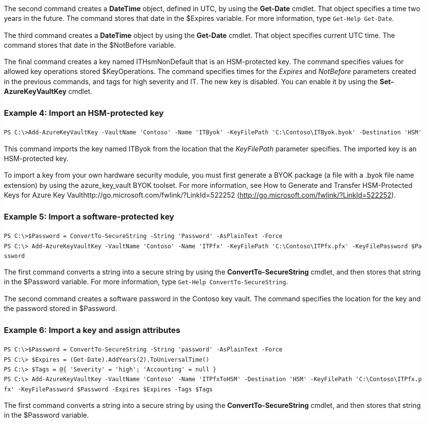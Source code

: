 The second command creates a **DateTime** object, defined in UTC, by using the **Get-Date** cmdlet.
That object specifies a time two years in the future.
The command stores that date in the $Expires variable.
For more information, type `Get-Help Get-Date`.

The third command creates a **DateTime** object by using the **Get-Date** cmdlet.
That object specifies current UTC time.
The command stores that date in the $NotBefore variable.

The final command creates a key named ITHsmNonDefault that is an HSM-protected key.
The command specifies values for allowed key operations stored $KeyOperations.
The command specifies times for the *Expires* and *NotBefore* parameters created in the previous commands, and tags for high severity and IT.
The new key is disabled.
You can enable it by using the **Set-AzureKeyVaultKey** cmdlet.

### Example 4: Import an HSM-protected key
```
PS C:\>Add-AzureKeyVaultKey -VaultName 'Contoso' -Name 'ITByok' -KeyFilePath 'C:\Contoso\ITByok.byok' -Destination 'HSM'
```

This command imports the key named ITByok from the location that the *KeyFilePath* parameter specifies.
The imported key is an HSM-protected key.

To import a key from your own hardware security module, you must first generate a BYOK package (a file with a .byok file name extension) by using the azure_key_vault BYOK toolset.
For more information, see How to Generate and Transfer HSM-Protected Keys for Azure Key Vaulthttp://go.microsoft.com/fwlink/?LinkId=522252 (http://go.microsoft.com/fwlink/?LinkId=522252).

### Example 5: Import a software-protected key
```
PS C:\>$Password = ConvertTo-SecureString -String 'Password' -AsPlainText -Force
PS C:\> Add-AzureKeyVaultKey -VaultName 'Contoso' -Name 'ITPfx' -KeyFilePath 'C:\Contoso\ITPfx.pfx' -KeyFilePassword $Password
```

The first command converts a string into a secure string by using the **ConvertTo-SecureString** cmdlet, and then stores that string in the $Password variable.
For more information, type `Get-Help ConvertTo-SecureString`.

The second command creates a software password in the Contoso key vault.
The command specifies the location for the key and the password stored in $Password.

### Example 6: Import a key and assign attributes
```
PS C:\>$Password = ConvertTo-SecureString -String 'password' -AsPlainText -Force
PS C:\> $Expires = (Get-Date).AddYears(2).ToUniversalTime() 
PS C:\> $Tags = @{ 'Severity' = 'high'; 'Accounting' = null }
PS C:\> Add-AzureKeyVaultKey -VaultName 'Contoso' -Name 'ITPfxToHSM' -Destination 'HSM' -KeyFilePath 'C:\Contoso\ITPfx.pfx' -KeyFilePassword $Password -Expires $Expires -Tags $Tags
```

The first command converts a string into a secure string by using the **ConvertTo-SecureString** cmdlet, and then stores that string in the $Password variable.
